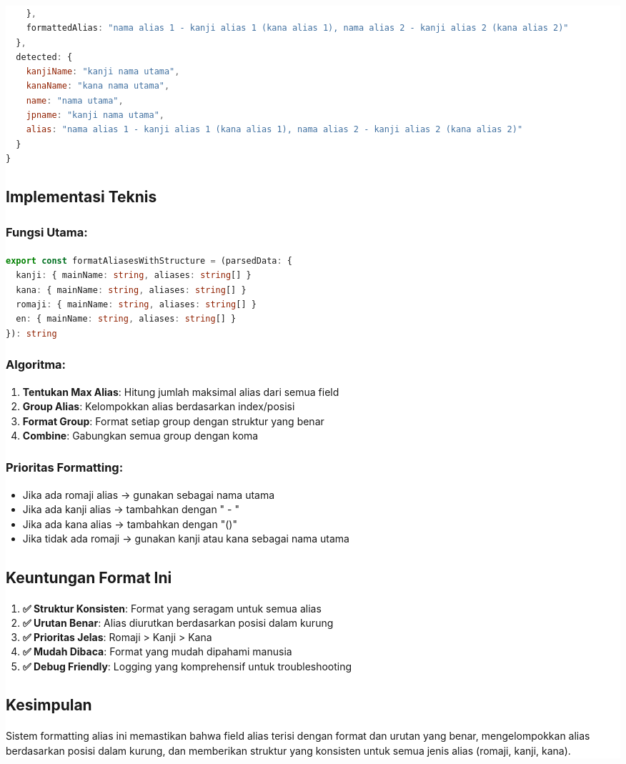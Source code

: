 ```javascript
    },
    formattedAlias: "nama alias 1 - kanji alias 1 (kana alias 1), nama alias 2 - kanji alias 2 (kana alias 2)"
  },
  detected: {
    kanjiName: "kanji nama utama",
    kanaName: "kana nama utama",
    name: "nama utama",
    jpname: "kanji nama utama",
    alias: "nama alias 1 - kanji alias 1 (kana alias 1), nama alias 2 - kanji alias 2 (kana alias 2)"
  }
}
```

## Implementasi Teknis

### **Fungsi Utama:**
```typescript
export const formatAliasesWithStructure = (parsedData: {
  kanji: { mainName: string, aliases: string[] }
  kana: { mainName: string, aliases: string[] }
  romaji: { mainName: string, aliases: string[] }
  en: { mainName: string, aliases: string[] }
}): string
```

### **Algoritma:**
1. **Tentukan Max Alias**: Hitung jumlah maksimal alias dari semua field
2. **Group Alias**: Kelompokkan alias berdasarkan index/posisi
3. **Format Group**: Format setiap group dengan struktur yang benar
4. **Combine**: Gabungkan semua group dengan koma

### **Prioritas Formatting:**
- Jika ada romaji alias → gunakan sebagai nama utama
- Jika ada kanji alias → tambahkan dengan " - "
- Jika ada kana alias → tambahkan dengan "()"
- Jika tidak ada romaji → gunakan kanji atau kana sebagai nama utama

## Keuntungan Format Ini

1. **✅ Struktur Konsisten**: Format yang seragam untuk semua alias
2. **✅ Urutan Benar**: Alias diurutkan berdasarkan posisi dalam kurung
3. **✅ Prioritas Jelas**: Romaji > Kanji > Kana
4. **✅ Mudah Dibaca**: Format yang mudah dipahami manusia
5. **✅ Debug Friendly**: Logging yang komprehensif untuk troubleshooting

## Kesimpulan

Sistem formatting alias ini memastikan bahwa field alias terisi dengan format dan urutan yang benar, mengelompokkan alias berdasarkan posisi dalam kurung, dan memberikan struktur yang konsisten untuk semua jenis alias (romaji, kanji, kana).
